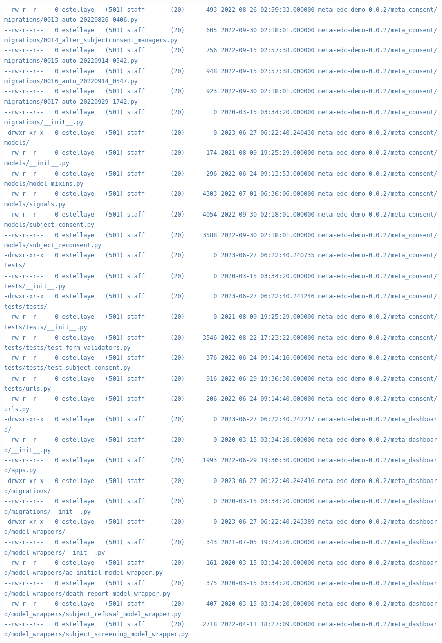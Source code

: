 ```diff
--rw-r--r--   0 estellaye   (501) staff       (20)      493 2022-08-26 02:59:33.000000 meta-edc-demo-0.0.2/meta_consent/migrations/0013_auto_20220826_0406.py
--rw-r--r--   0 estellaye   (501) staff       (20)      605 2022-09-30 02:18:01.000000 meta-edc-demo-0.0.2/meta_consent/migrations/0014_alter_subjectconsent_managers.py
--rw-r--r--   0 estellaye   (501) staff       (20)      756 2022-09-15 02:57:38.000000 meta-edc-demo-0.0.2/meta_consent/migrations/0015_auto_20220914_0542.py
--rw-r--r--   0 estellaye   (501) staff       (20)      948 2022-09-15 02:57:38.000000 meta-edc-demo-0.0.2/meta_consent/migrations/0016_auto_20220914_0547.py
--rw-r--r--   0 estellaye   (501) staff       (20)      923 2022-09-30 02:18:01.000000 meta-edc-demo-0.0.2/meta_consent/migrations/0017_auto_20220929_1742.py
--rw-r--r--   0 estellaye   (501) staff       (20)        0 2020-03-15 03:34:20.000000 meta-edc-demo-0.0.2/meta_consent/migrations/__init__.py
-drwxr-xr-x   0 estellaye   (501) staff       (20)        0 2023-06-27 06:22:40.240430 meta-edc-demo-0.0.2/meta_consent/models/
--rw-r--r--   0 estellaye   (501) staff       (20)      174 2021-08-09 19:25:29.000000 meta-edc-demo-0.0.2/meta_consent/models/__init__.py
--rw-r--r--   0 estellaye   (501) staff       (20)      296 2022-06-24 09:13:53.000000 meta-edc-demo-0.0.2/meta_consent/models/model_mixins.py
--rw-r--r--   0 estellaye   (501) staff       (20)     4303 2022-07-01 06:36:06.000000 meta-edc-demo-0.0.2/meta_consent/models/signals.py
--rw-r--r--   0 estellaye   (501) staff       (20)     4054 2022-09-30 02:18:01.000000 meta-edc-demo-0.0.2/meta_consent/models/subject_consent.py
--rw-r--r--   0 estellaye   (501) staff       (20)     3588 2022-09-30 02:18:01.000000 meta-edc-demo-0.0.2/meta_consent/models/subject_reconsent.py
-drwxr-xr-x   0 estellaye   (501) staff       (20)        0 2023-06-27 06:22:40.240735 meta-edc-demo-0.0.2/meta_consent/tests/
--rw-r--r--   0 estellaye   (501) staff       (20)        0 2020-03-15 03:34:20.000000 meta-edc-demo-0.0.2/meta_consent/tests/__init__.py
-drwxr-xr-x   0 estellaye   (501) staff       (20)        0 2023-06-27 06:22:40.241246 meta-edc-demo-0.0.2/meta_consent/tests/tests/
--rw-r--r--   0 estellaye   (501) staff       (20)        0 2021-08-09 19:25:29.000000 meta-edc-demo-0.0.2/meta_consent/tests/tests/__init__.py
--rw-r--r--   0 estellaye   (501) staff       (20)     3546 2022-08-22 17:23:22.000000 meta-edc-demo-0.0.2/meta_consent/tests/tests/test_form_validators.py
--rw-r--r--   0 estellaye   (501) staff       (20)      376 2022-06-24 09:14:16.000000 meta-edc-demo-0.0.2/meta_consent/tests/tests/test_subject_consent.py
--rw-r--r--   0 estellaye   (501) staff       (20)      916 2022-06-29 19:36:30.000000 meta-edc-demo-0.0.2/meta_consent/tests/urls.py
--rw-r--r--   0 estellaye   (501) staff       (20)      206 2022-06-24 09:14:40.000000 meta-edc-demo-0.0.2/meta_consent/urls.py
-drwxr-xr-x   0 estellaye   (501) staff       (20)        0 2023-06-27 06:22:40.242217 meta-edc-demo-0.0.2/meta_dashboard/
--rw-r--r--   0 estellaye   (501) staff       (20)        0 2020-03-15 03:34:20.000000 meta-edc-demo-0.0.2/meta_dashboard/__init__.py
--rw-r--r--   0 estellaye   (501) staff       (20)     1993 2022-06-29 19:36:30.000000 meta-edc-demo-0.0.2/meta_dashboard/apps.py
-drwxr-xr-x   0 estellaye   (501) staff       (20)        0 2023-06-27 06:22:40.242416 meta-edc-demo-0.0.2/meta_dashboard/migrations/
--rw-r--r--   0 estellaye   (501) staff       (20)        0 2020-03-15 03:34:20.000000 meta-edc-demo-0.0.2/meta_dashboard/migrations/__init__.py
-drwxr-xr-x   0 estellaye   (501) staff       (20)        0 2023-06-27 06:22:40.243389 meta-edc-demo-0.0.2/meta_dashboard/model_wrappers/
--rw-r--r--   0 estellaye   (501) staff       (20)      343 2021-07-05 19:24:26.000000 meta-edc-demo-0.0.2/meta_dashboard/model_wrappers/__init__.py
--rw-r--r--   0 estellaye   (501) staff       (20)      161 2020-03-15 03:34:20.000000 meta-edc-demo-0.0.2/meta_dashboard/model_wrappers/ae_initial_model_wrapper.py
--rw-r--r--   0 estellaye   (501) staff       (20)      375 2020-03-15 03:34:20.000000 meta-edc-demo-0.0.2/meta_dashboard/model_wrappers/death_report_model_wrapper.py
--rw-r--r--   0 estellaye   (501) staff       (20)      407 2020-03-15 03:34:20.000000 meta-edc-demo-0.0.2/meta_dashboard/model_wrappers/subject_refusal_model_wrapper.py
--rw-r--r--   0 estellaye   (501) staff       (20)     2718 2022-04-11 18:27:09.000000 meta-edc-demo-0.0.2/meta_dashboard/model_wrappers/subject_screening_model_wrapper.py
```